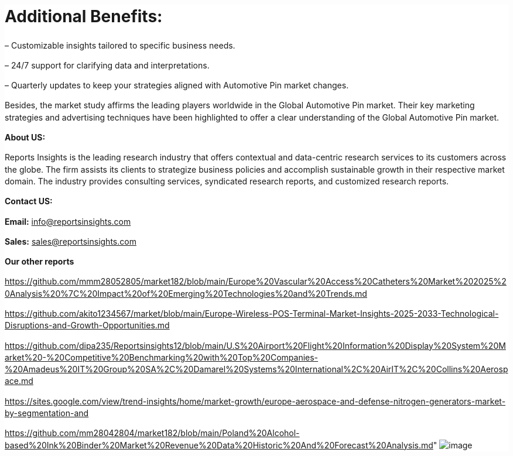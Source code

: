 # <strong>Additional Benefits:</strong>

– Customizable insights tailored to specific business needs.

– 24/7 support for clarifying data and interpretations.

– Quarterly updates to keep your strategies aligned with Automotive Pin market changes.

Besides, the market study affirms the leading players worldwide in the Global Automotive Pin market. Their key marketing strategies and advertising techniques have been highlighted to offer a clear understanding of the Global Automotive Pin market.

<strong><strong>About US</strong>:</strong>

Reports Insights is the leading research industry that offers contextual and data-centric research services to its customers across the globe. The firm assists its clients to strategize business policies and accomplish sustainable growth in their respective market domain. The industry provides consulting services, syndicated research reports, and customized research reports.

<strong>Contact US:</strong>

<p class=><b>Email:</b> <a href=mailto:info@reportsinsights.com>info@reportsinsights.com</a></p>
<p class=><b>Sales:</b> <a href=mailto:sales@reportsinsights.com>sales@reportsinsights.com</a></p>

<strong>Our other reports</strong>

<a href=https://github.com/mmm28052805/market182/blob/main/Europe%20Vascular%20Access%20Catheters%20Market%202025%20Analysis%20%7C%20Impact%20of%20Emerging%20Technologies%20and%20Trends.md>https://github.com/mmm28052805/market182/blob/main/Europe%20Vascular%20Access%20Catheters%20Market%202025%20Analysis%20%7C%20Impact%20of%20Emerging%20Technologies%20and%20Trends.md</a>

<a href=https://github.com/akito1234567/market/blob/main/Europe-Wireless-POS-Terminal-Market-Insights-2025-2033-Technological-Disruptions-and-Growth-Opportunities.md>https://github.com/akito1234567/market/blob/main/Europe-Wireless-POS-Terminal-Market-Insights-2025-2033-Technological-Disruptions-and-Growth-Opportunities.md</a>

<a href=https://github.com/dipa235/Reportsinsights12/blob/main/U.S%20Airport%20Flight%20Information%20Display%20System%20Market%20-%20Competitive%20Benchmarking%20with%20Top%20Companies-%20Amadeus%20IT%20Group%20SA%2C%20Damarel%20Systems%20International%2C%20AirIT%2C%20Collins%20Aerospace.md>https://github.com/dipa235/Reportsinsights12/blob/main/U.S%20Airport%20Flight%20Information%20Display%20System%20Market%20-%20Competitive%20Benchmarking%20with%20Top%20Companies-%20Amadeus%20IT%20Group%20SA%2C%20Damarel%20Systems%20International%2C%20AirIT%2C%20Collins%20Aerospace.md</a>

<a href=https://sites.google.com/view/trend-insights/home/market-growth/europe-aerospace-and-defense-nitrogen-generators-market-by-segmentation-and>https://sites.google.com/view/trend-insights/home/market-growth/europe-aerospace-and-defense-nitrogen-generators-market-by-segmentation-and</a>

<a href=https://github.com/mm28042804/market182/blob/main/Poland%20Alcohol-based%20Ink%20Binder%20Market%20Revenue%20Data%20Historic%20And%20Forecast%20Analysis.md>https://github.com/mm28042804/market182/blob/main/Poland%20Alcohol-based%20Ink%20Binder%20Market%20Revenue%20Data%20Historic%20And%20Forecast%20Analysis.md</a>"
![image](https://github.com/user-attachments/assets/4e911aea-acd7-442e-be40-41bab7006ff8)
